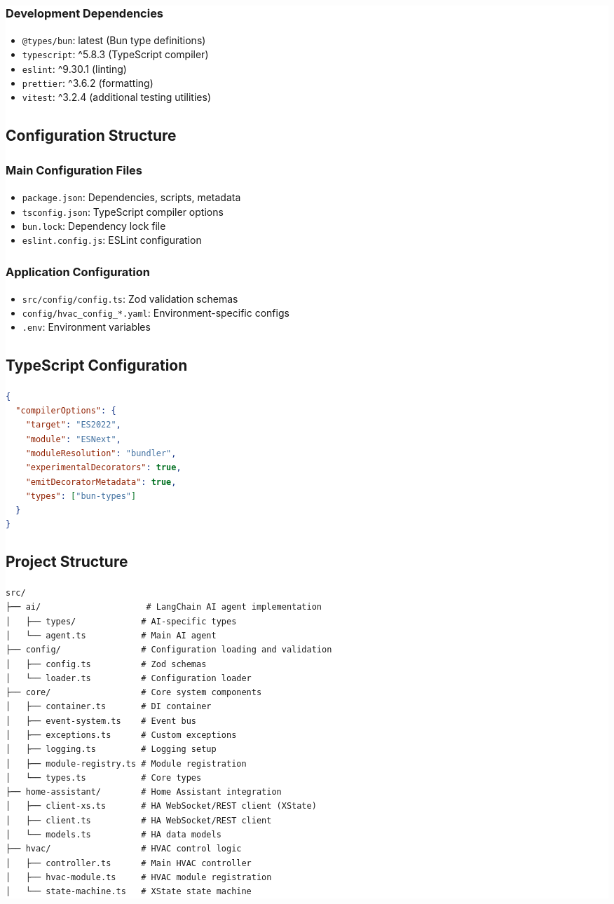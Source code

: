 ### Development Dependencies

- `@types/bun`: latest (Bun type definitions)
- `typescript`: ^5.8.3 (TypeScript compiler)
- `eslint`: ^9.30.1 (linting)
- `prettier`: ^3.6.2 (formatting)
- `vitest`: ^3.2.4 (additional testing utilities)

## Configuration Structure

### Main Configuration Files

- `package.json`: Dependencies, scripts, metadata
- `tsconfig.json`: TypeScript compiler options
- `bun.lock`: Dependency lock file
- `eslint.config.js`: ESLint configuration

### Application Configuration

- `src/config/config.ts`: Zod validation schemas
- `config/hvac_config_*.yaml`: Environment-specific configs
- `.env`: Environment variables

## TypeScript Configuration

```json
{
  "compilerOptions": {
    "target": "ES2022",
    "module": "ESNext",
    "moduleResolution": "bundler",
    "experimentalDecorators": true,
    "emitDecoratorMetadata": true,
    "types": ["bun-types"]
  }
}
```

## Project Structure

```
src/
├── ai/                     # LangChain AI agent implementation
│   ├── types/             # AI-specific types
│   └── agent.ts           # Main AI agent
├── config/                # Configuration loading and validation
│   ├── config.ts          # Zod schemas
│   └── loader.ts          # Configuration loader
├── core/                  # Core system components
│   ├── container.ts       # DI container
│   ├── event-system.ts    # Event bus
│   ├── exceptions.ts      # Custom exceptions
│   ├── logging.ts         # Logging setup
│   ├── module-registry.ts # Module registration
│   └── types.ts           # Core types
├── home-assistant/        # Home Assistant integration
│   ├── client-xs.ts       # HA WebSocket/REST client (XState)
│   ├── client.ts          # HA WebSocket/REST client
│   └── models.ts          # HA data models
├── hvac/                  # HVAC control logic
│   ├── controller.ts      # Main HVAC controller
│   ├── hvac-module.ts     # HVAC module registration
│   └── state-machine.ts   # XState state machine
```